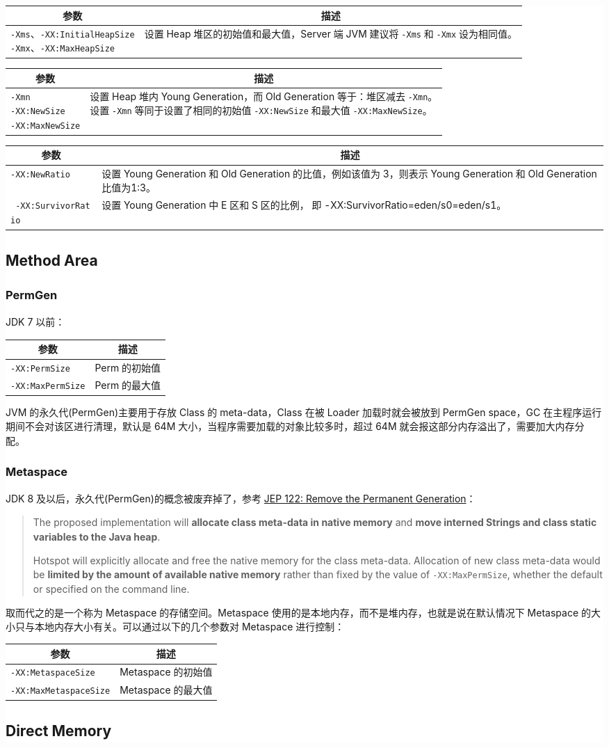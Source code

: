 | 参数                                                        | 描述                                                         |
| ----------------------------------------------------------- | ------------------------------------------------------------ |
| `-Xms`、`-XX:InitialHeapSize`<br/>`-Xmx`、`-XX:MaxHeapSize` | 设置 Heap 堆区的初始值和最大值，Server 端 JVM 建议将 `-Xms` 和 `-Xmx` 设为相同值。 |

| 参数                                          | 描述                                                         |
| --------------------------------------------- | ------------------------------------------------------------ |
| `-Xmn`<br/>`-XX:NewSize`<br/>`-XX:MaxNewSize` | 设置 Heap 堆内 Young Generation，而 Old Generation 等于：堆区减去 `-Xmn`。<br/>设置 `-Xmn` 等同于设置了相同的初始值 `-XX:NewSize` 和最大值 `-XX:MaxNewSize`。 |

| 参数                 | 描述                                                         |
| -------------------- | ------------------------------------------------------------ |
| `-XX:NewRatio`       | 设置 Young Generation 和 Old Generation 的比值，例如该值为 3，则表示 Young Generation 和 Old Generation 比值为1:3。 |
| ` -XX:SurvivorRatio` | 设置 Young Generation 中 E 区和 S 区的比例， 即 -XX:SurvivorRatio=eden/s0=eden/s1。 |

## Method Area

### PermGen

JDK 7 以前：

| 参数              | 描述          |
| ----------------- | ------------- |
| `-XX:PermSize`    | Perm 的初始值 |
| `-XX:MaxPermSize` | Perm 的最大值 |

JVM 的永久代(PermGen)主要用于存放 Class 的 meta-data，Class 在被 Loader 加载时就会被放到 PermGen space，GC 在主程序运行期间不会对该区进行清理，默认是 64M 大小，当程序需要加载的对象比较多时，超过 64M 就会报这部分内存溢出了，需要加大内存分配。 

### Metaspace

JDK 8 及以后，永久代(PermGen)的概念被废弃掉了，参考 [JEP 122: Remove the Permanent Generation](http://openjdk.java.net/jeps/122)：

> The proposed implementation will **allocate class meta-data in native memory** and **move interned Strings and class static variables to the Java heap**. 
>
> Hotspot will explicitly allocate and free the native memory for the class meta-data. Allocation of new class meta-data would be **limited by the amount of available native memory** rather than fixed by the value of `-XX:MaxPermSize`, whether the default or specified on the command line.

取而代之的是一个称为 Metaspace 的存储空间。Metaspace 使用的是本地内存，而不是堆内存，也就是说在默认情况下 Metaspace 的大小只与本地内存大小有关。可以通过以下的几个参数对 Metaspace 进行控制： 

| 参数                     | 描述               |
| ------------------------ | ------------------ |
| ` -XX:MetaspaceSize `    | Metaspace 的初始值 |
| ` -XX:MaxMetaspaceSize ` | Metaspace 的最大值 |

## Direct Memory
